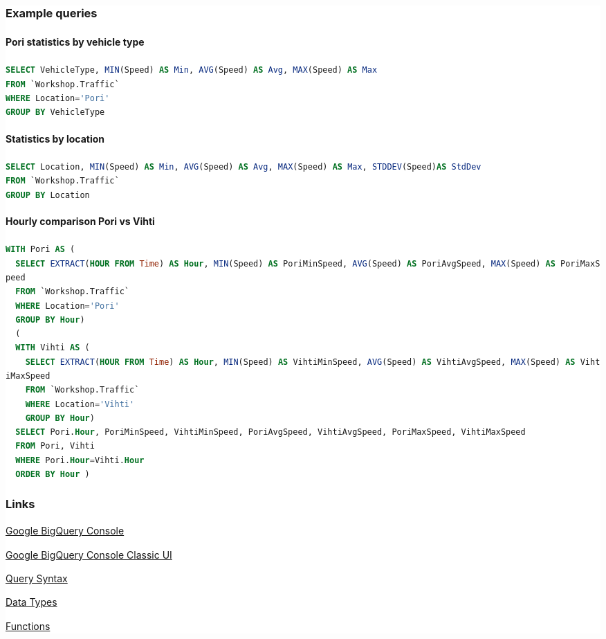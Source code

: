 
### Example queries

#### Pori statistics by vehicle type

```SQL
SELECT VehicleType, MIN(Speed) AS Min, AVG(Speed) AS Avg, MAX(Speed) AS Max
FROM `Workshop.Traffic`
WHERE Location='Pori'
GROUP BY VehicleType
```

#### Statistics by location

```sql
SELECT Location, MIN(Speed) AS Min, AVG(Speed) AS Avg, MAX(Speed) AS Max, STDDEV(Speed)AS StdDev
FROM `Workshop.Traffic`
GROUP BY Location
```


#### Hourly comparison Pori vs Vihti

```sql
WITH Pori AS (
  SELECT EXTRACT(HOUR FROM Time) AS Hour, MIN(Speed) AS PoriMinSpeed, AVG(Speed) AS PoriAvgSpeed, MAX(Speed) AS PoriMaxSpeed
  FROM `Workshop.Traffic`
  WHERE Location='Pori'
  GROUP BY Hour) 
  (
  WITH Vihti AS (
    SELECT EXTRACT(HOUR FROM Time) AS Hour, MIN(Speed) AS VihtiMinSpeed, AVG(Speed) AS VihtiAvgSpeed, MAX(Speed) AS VihtiMaxSpeed
    FROM `Workshop.Traffic`
    WHERE Location='Vihti'
    GROUP BY Hour)
  SELECT Pori.Hour, PoriMinSpeed, VihtiMinSpeed, PoriAvgSpeed, VihtiAvgSpeed, PoriMaxSpeed, VihtiMaxSpeed 
  FROM Pori, Vihti
  WHERE Pori.Hour=Vihti.Hour
  ORDER BY Hour )
```


### Links
[Google BigQuery Console](https://console.cloud.google.com/bigquery)

[Google BigQuery Console Classic UI](https://bigquery.cloud.google.com)

[Query Syntax](https://cloud.google.com/bigquery/docs/reference/standard-sql/query-syntax)

[Data Types](https://cloud.google.com/bigquery/docs/reference/standard-sql/data-types)

[Functions](https://cloud.google.com/bigquery/docs/reference/standard-sql/functions-and-operators)
